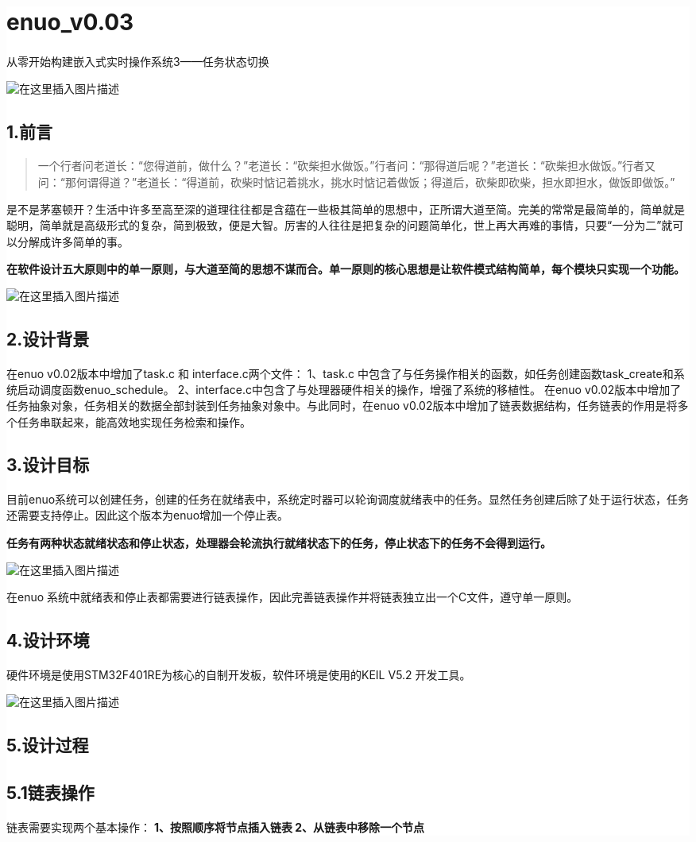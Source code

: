 # enuo_v0.03
从零开始构建嵌入式实时操作系统3——任务状态切换

![在这里插入图片描述](https://img-blog.csdnimg.cn/be49d66fc36a4b9f9d0208e662c447c9.png?x-oss-process=image/watermark,type_d3F5LXplbmhlaQ,shadow_50,text_Q1NETiBAbGl5aW51bzIwMTc=,size_19,color_FFFFFF,t_70,g_se,x_16)

## 1.前言

> 一个行者问老道长：“您得道前，做什么？”老道长：“砍柴担水做饭。”行者问：“那得道后呢？”老道长：“砍柴担水做饭。”行者又问：“那何谓得道？”老道长：“得道前，砍柴时惦记着挑水，挑水时惦记着做饭；得道后，砍柴即砍柴，担水即担水，做饭即做饭。”

  是不是茅塞顿开？生活中许多至高至深的道理往往都是含蕴在一些极其简单的思想中，正所谓大道至简。完美的常常是最简单的，简单就是聪明，简单就是高级形式的复杂，简到极致，便是大智。厉害的人往往是把复杂的问题简单化，世上再大再难的事情，只要“一分为二”就可以分解成许多简单的事。
 
**在软件设计五大原则中的单一原则，与大道至简的思想不谋而合。单一原则的核心思想是让软件模式结构简单，每个模块只实现一个功能。**

![在这里插入图片描述](https://img-blog.csdnimg.cn/083ce8b986f048a8892da98096678cc8.png?x-oss-process=image/watermark,type_d3F5LXplbmhlaQ,shadow_50,text_Q1NETiBAbGl5aW51bzIwMTc=,size_19,color_FFFFFF,t_70,g_se,x_16)


## 2.设计背景

在enuo v0.02版本中增加了task.c 和 interface.c两个文件：
1、task.c 中包含了与任务操作相关的函数，如任务创建函数task_create和系统启动调度函数enuo_schedule。
2、interface.c中包含了与处理器硬件相关的操作，增强了系统的移植性。
    在enuo v0.02版本中增加了任务抽象对象，任务相关的数据全部封装到任务抽象对象中。与此同时，在enuo v0.02版本中增加了链表数据结构，任务链表的作用是将多个任务串联起来，能高效地实现任务检索和操作。
    

## 3.设计目标

目前enuo系统可以创建任务，创建的任务在就绪表中，系统定时器可以轮询调度就绪表中的任务。显然任务创建后除了处于运行状态，任务还需要支持停止。因此这个版本为enuo增加一个停止表。

**任务有两种状态就绪状态和停止状态，处理器会轮流执行就绪状态下的任务，停止状态下的任务不会得到运行。**

![在这里插入图片描述](https://img-blog.csdnimg.cn/67564df1d7494a22a908122a0750ab16.png?x-oss-process=image/watermark,type_d3F5LXplbmhlaQ,shadow_50,text_Q1NETiBAbGl5aW51bzIwMTc=,size_19,color_FFFFFF,t_70,g_se,x_16)

在enuo 系统中就绪表和停止表都需要进行链表操作，因此完善链表操作并将链表独立出一个C文件，遵守单一原则。

## 4.设计环境

硬件环境是使用STM32F401RE为核心的自制开发板，软件环境是使用的KEIL V5.2 开发工具。

![在这里插入图片描述](https://img-blog.csdnimg.cn/3a264918fcda4f1da0098bbf18c10b30.png?x-oss-process=image/watermark,type_d3F5LXplbmhlaQ,shadow_50,text_Q1NETiBAbGl5aW51bzIwMTc=,size_20,color_FFFFFF,t_70,g_se,x_16)

## 5.设计过程

## 5.1链表操作

链表需要实现两个基本操作：
**1、按照顺序将节点插入链表
2、从链表中移除一个节点**
